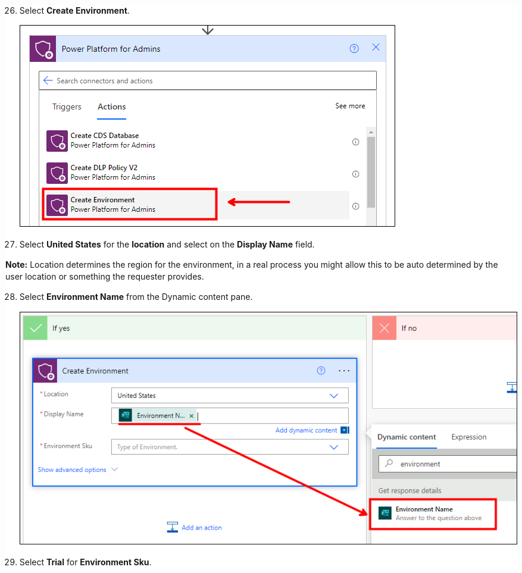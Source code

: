 26. Select **Create Environment**.

    ![](images/M03/M3-EX2-T2-S26.png)

27. Select **United States** for the **location** and select on the **Display Name** field.

**Note:** Location determines the region for the environment, in a real process you might allow this to
be auto determined by the user location or something the requester provides.

28. Select **Environment Name** from the Dynamic content pane.

    ![](images/M03/M3-EX2-T2-S28.png)

29. Select **Trial** for **Environment Sku**.
